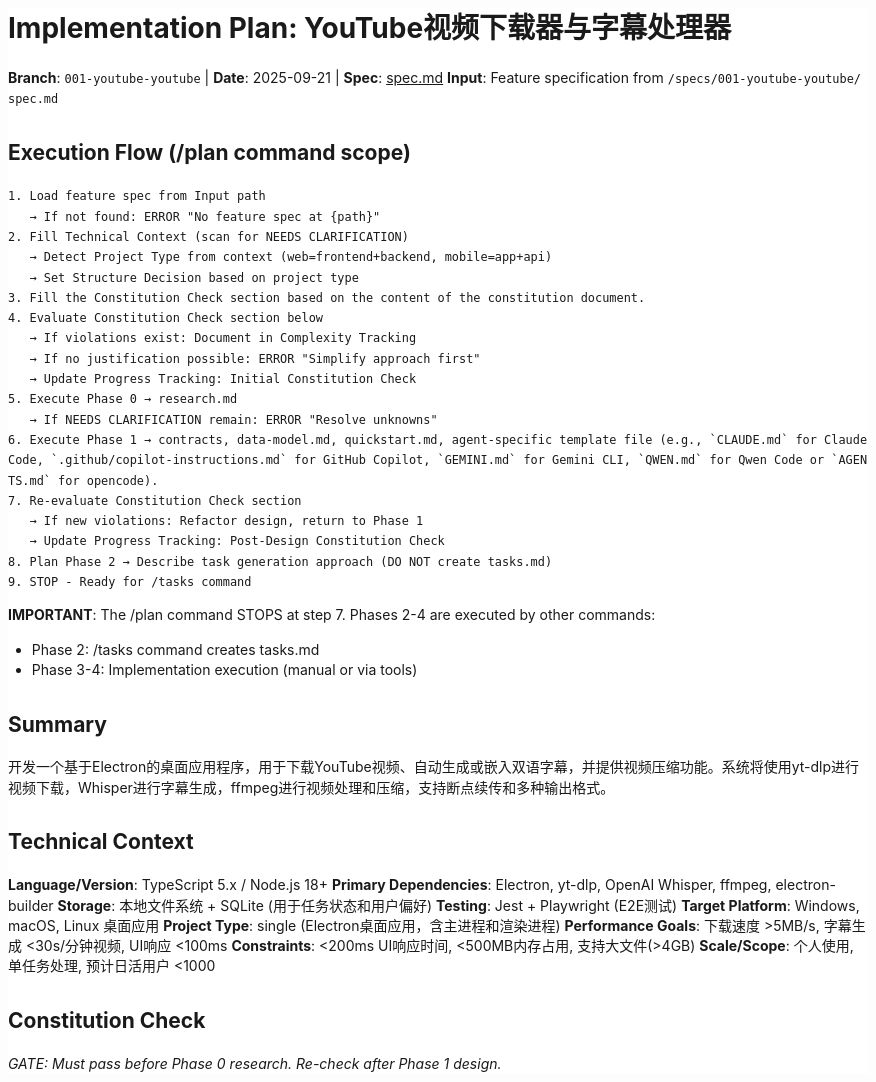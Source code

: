 # Implementation Plan: YouTube视频下载器与字幕处理器

**Branch**: `001-youtube-youtube` | **Date**: 2025-09-21 | **Spec**: [spec.md](./spec.md)
**Input**: Feature specification from `/specs/001-youtube-youtube/spec.md`

## Execution Flow (/plan command scope)
```
1. Load feature spec from Input path
   → If not found: ERROR "No feature spec at {path}"
2. Fill Technical Context (scan for NEEDS CLARIFICATION)
   → Detect Project Type from context (web=frontend+backend, mobile=app+api)
   → Set Structure Decision based on project type
3. Fill the Constitution Check section based on the content of the constitution document.
4. Evaluate Constitution Check section below
   → If violations exist: Document in Complexity Tracking
   → If no justification possible: ERROR "Simplify approach first"
   → Update Progress Tracking: Initial Constitution Check
5. Execute Phase 0 → research.md
   → If NEEDS CLARIFICATION remain: ERROR "Resolve unknowns"
6. Execute Phase 1 → contracts, data-model.md, quickstart.md, agent-specific template file (e.g., `CLAUDE.md` for Claude Code, `.github/copilot-instructions.md` for GitHub Copilot, `GEMINI.md` for Gemini CLI, `QWEN.md` for Qwen Code or `AGENTS.md` for opencode).
7. Re-evaluate Constitution Check section
   → If new violations: Refactor design, return to Phase 1
   → Update Progress Tracking: Post-Design Constitution Check
8. Plan Phase 2 → Describe task generation approach (DO NOT create tasks.md)
9. STOP - Ready for /tasks command
```

**IMPORTANT**: The /plan command STOPS at step 7. Phases 2-4 are executed by other commands:
- Phase 2: /tasks command creates tasks.md
- Phase 3-4: Implementation execution (manual or via tools)

## Summary
开发一个基于Electron的桌面应用程序，用于下载YouTube视频、自动生成或嵌入双语字幕，并提供视频压缩功能。系统将使用yt-dlp进行视频下载，Whisper进行字幕生成，ffmpeg进行视频处理和压缩，支持断点续传和多种输出格式。

## Technical Context
**Language/Version**: TypeScript 5.x / Node.js 18+
**Primary Dependencies**: Electron, yt-dlp, OpenAI Whisper, ffmpeg, electron-builder
**Storage**: 本地文件系统 + SQLite (用于任务状态和用户偏好)
**Testing**: Jest + Playwright (E2E测试)
**Target Platform**: Windows, macOS, Linux 桌面应用
**Project Type**: single (Electron桌面应用，含主进程和渲染进程)
**Performance Goals**: 下载速度 >5MB/s, 字幕生成 <30s/分钟视频, UI响应 <100ms
**Constraints**: <200ms UI响应时间, <500MB内存占用, 支持大文件(>4GB)
**Scale/Scope**: 个人使用, 单任务处理, 预计日活用户 <1000

## Constitution Check
*GATE: Must pass before Phase 0 research. Re-check after Phase 1 design.*
